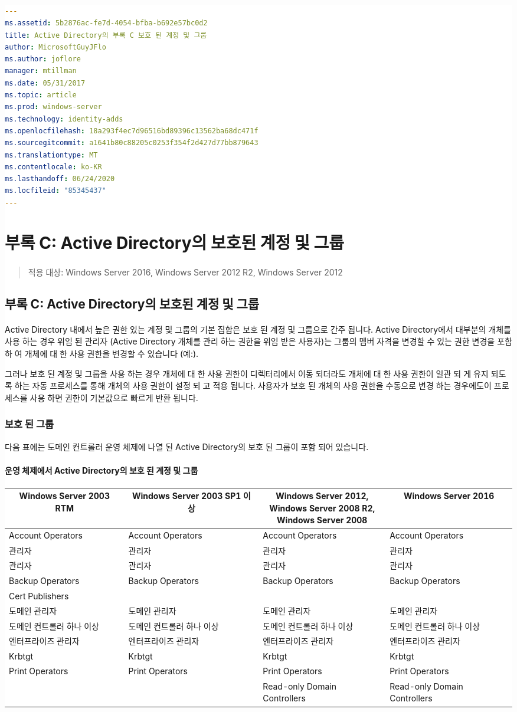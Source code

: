 ```yaml
---
ms.assetid: 5b2876ac-fe7d-4054-bfba-b692e57bc0d2
title: Active Directory의 부록 C 보호 된 계정 및 그룹
author: MicrosoftGuyJFlo
ms.author: joflore
manager: mtillman
ms.date: 05/31/2017
ms.topic: article
ms.prod: windows-server
ms.technology: identity-adds
ms.openlocfilehash: 18a293f4ec7d96516bd89396c13562ba68dc471f
ms.sourcegitcommit: a1641b80c88205c0253f354f2d427d77bb879643
ms.translationtype: MT
ms.contentlocale: ko-KR
ms.lasthandoff: 06/24/2020
ms.locfileid: "85345437"
---
```

# <a name="appendix-c-protected-accounts-and-groups-in-active-directory"></a>부록 C: Active Directory의 보호된 계정 및 그룹

>적용 대상: Windows Server 2016, Windows Server 2012 R2, Windows Server 2012

## <a name="appendix-c-protected-accounts-and-groups-in-active-directory"></a>부록 C: Active Directory의 보호된 계정 및 그룹

Active Directory 내에서 높은 권한 있는 계정 및 그룹의 기본 집합은 보호 된 계정 및 그룹으로 간주 됩니다. Active Directory에서 대부분의 개체를 사용 하는 경우 위임 된 관리자 (Active Directory 개체를 관리 하는 권한을 위임 받은 사용자)는 그룹의 멤버 자격을 변경할 수 있는 권한 변경을 포함 하 여 개체에 대 한 사용 권한을 변경할 수 있습니다 (예:).  

그러나 보호 된 계정 및 그룹을 사용 하는 경우 개체에 대 한 사용 권한이 디렉터리에서 이동 되더라도 개체에 대 한 사용 권한이 일관 되 게 유지 되도록 하는 자동 프로세스를 통해 개체의 사용 권한이 설정 되 고 적용 됩니다. 사용자가 보호 된 개체의 사용 권한을 수동으로 변경 하는 경우에도이 프로세스를 사용 하면 권한이 기본값으로 빠르게 반환 됩니다.  

### <a name="protected-groups"></a>보호 된 그룹

다음 표에는 도메인 컨트롤러 운영 체제에 나열 된 Active Directory의 보호 된 그룹이 포함 되어 있습니다.  

#### <a name="protected-accounts-and-groups-in-active-directory-by-operating-system"></a>운영 체제에서 Active Directory의 보호 된 계정 및 그룹

| Windows Server 2003 RTM | Windows Server 2003 SP1 이상 | Windows Server 2012, <br> Windows Server 2008 R2, <br> Windows Server 2008 | Windows Server 2016 |
| --- | --- | --- | --- |
|Account Operators|Account Operators|Account Operators|Account Operators|
|관리자|관리자|관리자|관리자|
|관리자|관리자|관리자|관리자|
|Backup Operators|Backup Operators|Backup Operators|Backup Operators|
|Cert Publishers|||
|도메인 관리자|도메인 관리자|도메인 관리자|도메인 관리자|
|도메인 컨트롤러 하나 이상|도메인 컨트롤러 하나 이상|도메인 컨트롤러 하나 이상|도메인 컨트롤러 하나 이상|
|엔터프라이즈 관리자|엔터프라이즈 관리자|엔터프라이즈 관리자|엔터프라이즈 관리자|
|Krbtgt|Krbtgt|Krbtgt|Krbtgt|
|Print Operators|Print Operators|Print Operators|Print Operators|
|||Read-only Domain Controllers|Read-only Domain Controllers|